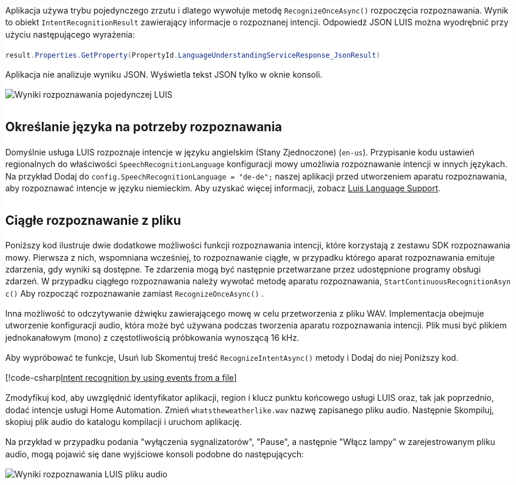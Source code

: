 Aplikacja używa trybu pojedynczego zrzutu i dlatego wywołuje metodę `RecognizeOnceAsync()` rozpoczęcia rozpoznawania. Wynik to obiekt `IntentRecognitionResult` zawierający informacje o rozpoznanej intencji. Odpowiedź JSON LUIS można wyodrębnić przy użyciu następującego wyrażenia:

```csharp
result.Properties.GetProperty(PropertyId.LanguageUnderstandingServiceResponse_JsonResult)
```

Aplikacja nie analizuje wyniku JSON. Wyświetla tekst JSON tylko w oknie konsoli.

![Wyniki rozpoznawania pojedynczej LUIS](media/sdk/luis-results.png)

## <a name="specify-recognition-language"></a>Określanie języka na potrzeby rozpoznawania

Domyślnie usługa LUIS rozpoznaje intencje w języku angielskim (Stany Zjednoczone) (`en-us`). Przypisanie kodu ustawień regionalnych do właściwości `SpeechRecognitionLanguage` konfiguracji mowy umożliwia rozpoznawanie intencji w innych językach. Na przykład Dodaj do `config.SpeechRecognitionLanguage = "de-de";` naszej aplikacji przed utworzeniem aparatu rozpoznawania, aby rozpoznawać intencje w języku niemieckim. Aby uzyskać więcej informacji, zobacz [Luis Language Support](../LUIS/luis-language-support.md#languages-supported).

## <a name="continuous-recognition-from-a-file"></a>Ciągłe rozpoznawanie z pliku

Poniższy kod ilustruje dwie dodatkowe możliwości funkcji rozpoznawania intencji, które korzystają z zestawu SDK rozpoznawania mowy. Pierwsza z nich, wspomniana wcześniej, to rozpoznawanie ciągłe, w przypadku którego aparat rozpoznawania emituje zdarzenia, gdy wyniki są dostępne. Te zdarzenia mogą być następnie przetwarzane przez udostępnione programy obsługi zdarzeń. W przypadku ciągłego rozpoznawania należy wywołać metodę aparatu rozpoznawania, `StartContinuousRecognitionAsync()` Aby rozpocząć rozpoznawanie zamiast `RecognizeOnceAsync()` .

Inna możliwość to odczytywanie dźwięku zawierającego mowę w celu przetworzenia z pliku WAV. Implementacja obejmuje utworzenie konfiguracji audio, która może być używana podczas tworzenia aparatu rozpoznawania intencji. Plik musi być plikiem jednokanałowym (mono) z częstotliwością próbkowania wynoszącą 16 kHz.

Aby wypróbować te funkcje, Usuń lub Skomentuj treść `RecognizeIntentAsync()` metody i Dodaj do niej Poniższy kod.

[!code-csharp[Intent recognition by using events from a file](~/samples-cognitive-services-speech-sdk/samples/csharp/sharedcontent/console/intent_recognition_samples.cs#intentContinuousRecognitionWithFile)]

Zmodyfikuj kod, aby uwzględnić identyfikator aplikacji, region i klucz punktu końcowego usługi LUIS oraz, tak jak poprzednio, dodać intencje usługi Home Automation. Zmień `whatstheweatherlike.wav` nazwę zapisanego pliku audio. Następnie Skompiluj, skopiuj plik audio do katalogu kompilacji i uruchom aplikację.

Na przykład w przypadku podania "wyłączenia sygnalizatorów", "Pause", a następnie "Włącz lampy" w zarejestrowanym pliku audio, mogą pojawić się dane wyjściowe konsoli podobne do następujących:

![Wyniki rozpoznawania LUIS pliku audio](media/sdk/luis-results-2.png)
